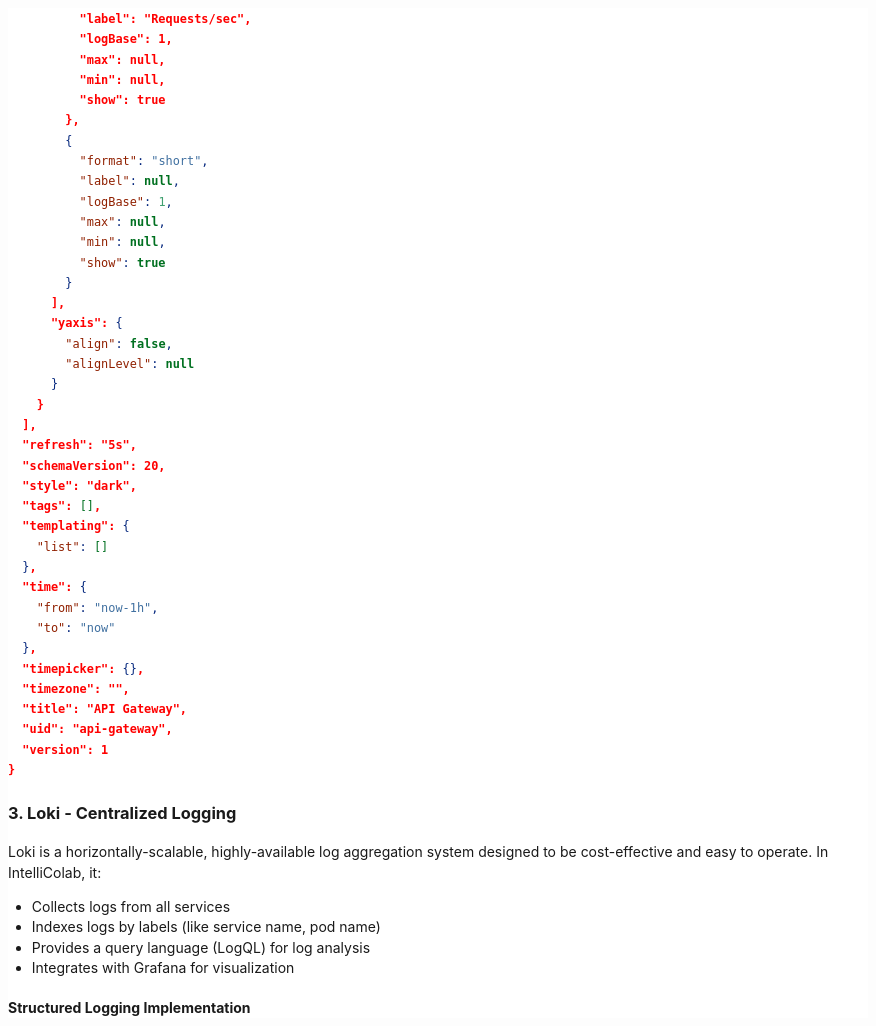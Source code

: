 ```json
          "label": "Requests/sec",
          "logBase": 1,
          "max": null,
          "min": null,
          "show": true
        },
        {
          "format": "short",
          "label": null,
          "logBase": 1,
          "max": null,
          "min": null,
          "show": true
        }
      ],
      "yaxis": {
        "align": false,
        "alignLevel": null
      }
    }
  ],
  "refresh": "5s",
  "schemaVersion": 20,
  "style": "dark",
  "tags": [],
  "templating": {
    "list": []
  },
  "time": {
    "from": "now-1h",
    "to": "now"
  },
  "timepicker": {},
  "timezone": "",
  "title": "API Gateway",
  "uid": "api-gateway",
  "version": 1
}
```

### 3. Loki - Centralized Logging

Loki is a horizontally-scalable, highly-available log aggregation system designed to be cost-effective and easy to operate. In IntelliColab, it:

- Collects logs from all services
- Indexes logs by labels (like service name, pod name)
- Provides a query language (LogQL) for log analysis
- Integrates with Grafana for visualization

#### Structured Logging Implementation
